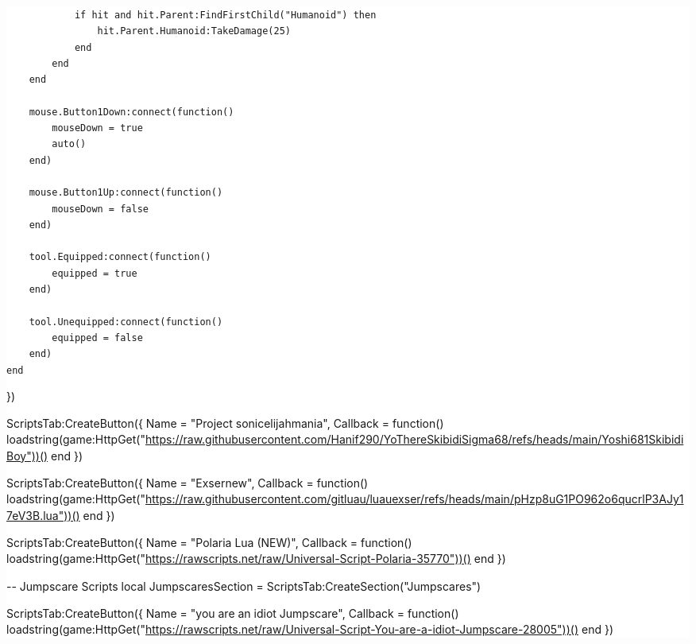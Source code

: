                 if hit and hit.Parent:FindFirstChild("Humanoid") then
                    hit.Parent.Humanoid:TakeDamage(25)
                end
            end
        end
        
        mouse.Button1Down:connect(function()
            mouseDown = true
            auto()
        end)
        
        mouse.Button1Up:connect(function()
            mouseDown = false
        end)
        
        tool.Equipped:connect(function()
            equipped = true
        end)
        
        tool.Unequipped:connect(function()
            equipped = false
        end)
    end
})

ScriptsTab:CreateButton({
    Name = "Project sonicelijahmania",
    Callback = function()
        loadstring(game:HttpGet("https://raw.githubusercontent.com/Hanif290/YoThereSkibidiSigma68/refs/heads/main/Yoshi681SkibidiBoy"))()
    end
})

ScriptsTab:CreateButton({
    Name = "Exsernew",
    Callback = function()
        loadstring(game:HttpGet("https://raw.githubusercontent.com/gitluau/luauexser/refs/heads/main/pHzp8uG1PO962o6qucrlP3AJy17eV3B.lua"))()
    end
})

ScriptsTab:CreateButton({
    Name = "Polaria Lua (NEW)",
    Callback = function()
        loadstring(game:HttpGet("https://rawscripts.net/raw/Universal-Script-Polaria-35770"))()
    end
})

-- Jumpscare Scripts
local JumpscaresSection = ScriptsTab:CreateSection("Jumpscares")

ScriptsTab:CreateButton({
    Name = "you are an idiot Jumpscare",
    Callback = function()
        loadstring(game:HttpGet("https://rawscripts.net/raw/Universal-Script-You-are-a-idiot-Jumpscare-28005"))()
    end
})
